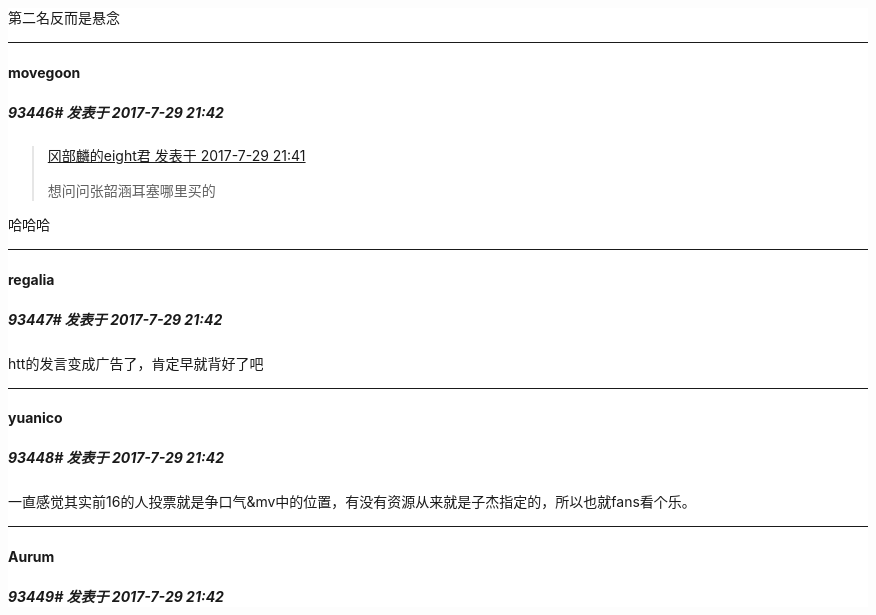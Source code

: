 


第二名反而是悬念







*****

####  movegoon  
##### 93446#       发表于 2017-7-29 21:42



<blockquote><a href="httphttps://bbs.saraba1st.com/2b/forum.php?mod=redirect&amp;goto=findpost&amp;pid=36725718&amp;ptid=1105387" target="_blank">冈部麟的eight君 发表于 2017-7-29 21:41</a>

想问问张韶涵耳塞哪里买的</blockquote>
哈哈哈







*****

####  regalia  
##### 93447#       发表于 2017-7-29 21:42




htt的发言变成广告了，肯定早就背好了吧







*****

####  yuanico  
##### 93448#       发表于 2017-7-29 21:42




一直感觉其实前16的人投票就是争口气&amp;mv中的位置，有没有资源从来就是子杰指定的，所以也就fans看个乐。







*****

####  Aurum  
##### 93449#       发表于 2017-7-29 21:42



